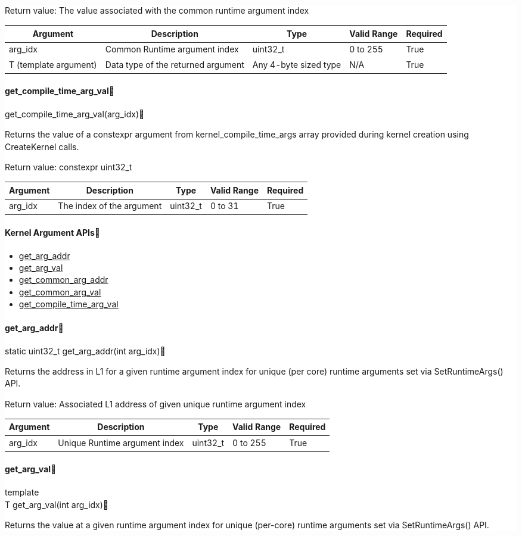 Return value: The value associated with the common runtime argument index

Argument  | Description  | Type  | Valid Range  | Required   
---|---|---|---|---  
arg_idx  | Common Runtime argument index  | uint32_t  | 0 to 255  | True   
T (template argument)  | Data type of the returned argument  | Any 4-byte sized type  | N/A  | True 



#### get_compile_time_arg_val

get_compile_time_arg_val(arg_idx)  

    

Returns the value of a constexpr argument from kernel_compile_time_args array
provided during kernel creation using CreateKernel calls.

Return value: constexpr uint32_t

Argument  | Description  | Type  | Valid Range  | Required   
---|---|---|---|---  
arg_idx  | The index of the argument  | uint32_t  | 0 to 31  | True 



#### Kernel Argument APIs

  * [get_arg_addr](get_arg_addr.html)
  * [get_arg_val](get_arg_val.html)
  * [get_common_arg_addr](get_common_arg_addr.html)
  * [get_common_arg_val](get_common_arg_val.html)
  * [get_compile_time_arg_val](get_compile_time_arg_val.html)



#### get_arg_addr

static uint32_t get_arg_addr(int arg_idx)  

    

Returns the address in L1 for a given runtime argument index for unique (per
core) runtime arguments set via SetRuntimeArgs() API.

Return value: Associated L1 address of given unique runtime argument index

Argument  | Description  | Type  | Valid Range  | Required   
---|---|---|---|---  
arg_idx  | Unique Runtime argument index  | uint32_t  | 0 to 255  | True 



#### get_arg_val

template<typename T>  
T get_arg_val(int arg_idx)  

    

Returns the value at a given runtime argument index for unique (per-core)
runtime arguments set via SetRuntimeArgs() API.
